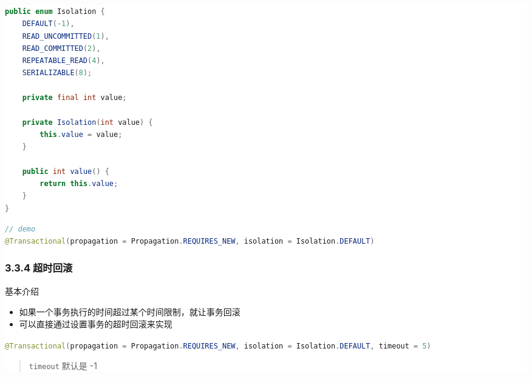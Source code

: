 ```java
public enum Isolation {
    DEFAULT(-1),
    READ_UNCOMMITTED(1),
    READ_COMMITTED(2),
    REPEATABLE_READ(4),
    SERIALIZABLE(8);

    private final int value;

    private Isolation(int value) {
        this.value = value;
    }

    public int value() {
        return this.value;
    }
}
```

```java
// demo
@Transactional(propagation = Propagation.REQUIRES_NEW, isolation = Isolation.DEFAULT)
```



### 3.3.4 超时回滚

基本介绍

- 如果一个事务执行的时间超过某个时间限制，就让事务回滚
- 可以直接通过设置事务的超时回滚来实现

```java
@Transactional(propagation = Propagation.REQUIRES_NEW, isolation = Isolation.DEFAULT, timeout = 5)
```

> `timeout` 默认是 -1

